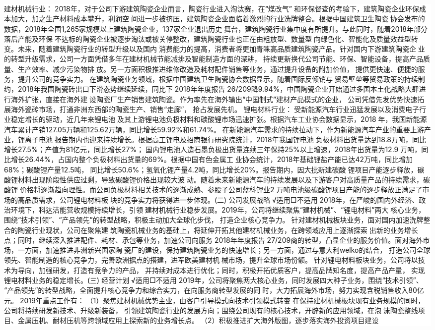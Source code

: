 建材机械行业：
2018年，对于公司下游建筑陶瓷企业而言，陶瓷行业进入淘汰赛，在“煤改气”
和环保督查的考验下，建筑陶瓷企业环保成本加大，加之生产材料成本攀升，利润空
间进一步被挤压，建筑陶瓷企业面临着激烈的行业洗牌整合。根据中国建筑卫生陶瓷
协会发布的数据，2018年全国1,265家规模以上建筑陶瓷企业，137家企业退出历史
舞台，建筑陶瓷行业集中度有所提升。与此同时，随着2018年部分落后产能及环保
不达标的陶瓷企业被逐步淘汰或被关停整改，建筑陶瓷行业也正在由粗放型、数量型
向绿色化、智能化及质量效益型转变。未来，随着建筑陶瓷行业的转型升级以及国内
消费能力的提高，消费者将更加青睐高品质建筑陶瓷产品。针对国内下游建筑陶瓷企
业的转型升级需求，公司一方面凭借多年在建材机械节能减排及智能制造方面的深耕，
持续更新换代公司节能、环保、智能设备，提高产品质量、生产效率、减少污染物排
放。另一方面积极推进维修改造及耗材配件销售等业务，通过提升设备的附加价值，
提供更快速、便捷的服务，提升公司的竞争实力。
在建筑陶瓷业务领域，根据中国建筑卫生陶瓷协会数据显示，随着国际反倾销与
贸易壁垒等贸易政策的持续制约，2018年我国陶瓷砖出口下滑态势继续延续，同比下
2018年年度报告
26/209降9.94%，中国陶瓷企业开始通过多国本土化战略大肆进行海外扩张，直接在海外建
设陶瓷厂生产销售建筑陶瓷。作为率先在海外输出“中国制式”建材产品模式的企业，
公司凭借先发优势快速拓展海外瓷砖市场，打通非洲东西部的陶瓷生产、销售“走廊”，
抢占发展先机。
锂电材料行业：
受新能源汽车行业迅猛发展以及消费电子行业稳定增长的驱动，近几年来锂电池
及其上游锂电池负极材料和碳酸锂市场迅速扩张。根据汽车工业协会数据显示，2018
年，我国新能源汽车累计产销127.05万辆和125.62万辆，同比增长59.92%和61.74%。
在新能源汽车需求的持续拉动下，作为新能源汽车产业的重要上游产业，锂离子电池
报告期内也迎来持续增长。根据高工锂电及招商银行研究院统计，2018年我国锂电池
负极材料出货量达到18.8万吨，同比增长27.5%；产值为81亿元，同比增长27%；
国内锂电池人造石墨负极出货量连续三年保持25%以上增速，2018年出货量为12.9
万吨，同比增长26.44%，占国内整个负极材料出货量的69%。根据中国有色金属工
业协会统计，2018年基础锂盐产能已达42万吨，同比增加68%；碳酸锂产量12.5吨，
同比增长50.6%；氢氧化锂产量4.2吨，同比增长20%。报告期内，因大批新建碳酸
锂项目产能逐步释放，碳酸锂材料出现阶段性供应过剩，导致碳酸锂价格出现较大波
动。随着未来新能源汽车的持续发展以及下游客户对高质量产品的持续需求，碳酸锂
价格将逐渐趋向理性。而公司负极材料相关技术的逐渐成熟、参股子公司蓝科锂业2
万吨电池级碳酸锂项目产能的逐步释放正满足了市场的高品质需求，公司锂电材料板
块的竞争实力将获得进一步体现。(二)
公司发展战略
√适用□不适用
2018年，在严峻的国内外经济、政治环境下，科达洁能营收规模持续增长，引领
建材机械行业稳步发展。2019年，公司将继续聚焦“建材机械”、“锂电材料”两大
核心业务，围绕“技术引领”、“产品领先”的转型战略，积极主动加大全球化步伐，
打造企业核心竞争力。
针对建材机械板块业务，面对国内加速洗牌整合的陶瓷行业现状，公司在聚焦建
筑陶瓷机械业务的基础上，将延伸开拓其他建材机械业务，在跨领域应用上逐渐探索
出新的业务增长点；同时，继续深入推进配件、耗材、承包等业务，加速公司向服务
2018年年度报告
27/209商的转型，凸显企业的服务价值。面对海外市场，一方面，加速推进非洲新兴国家陶
瓷厂的建设，保持建筑陶瓷业务的快速增长；另一方面，通过与意大利welko的结合，
打造公司全球领先、智能制造的核心竞争力，完善欧洲据点的搭建，进军欧美建材机
械市场，提升全球市场份额。
针对锂电材料板块业务，公司将以技术为导向，加强研发，打造有竞争力的产品，
并持续对成本进行优化；同时，积极开拓优质客户，提高品牌知名度，提高产品产量，
实现锂电材料业务的稳定增长。(三)
经营计划
√适用□不适用
2019年，公司将聚焦两大核心业务，同时发展四大种子业务，围绕“技术引领”、
“产品领先”的转型战略，全面提升核心竞争力和综合实力，在向服务商转型发展的同
时，大力拓展海外市场，努力实现含税销售收入80亿元。
2019年重点工作有：
（1）聚焦建材机械优势主业，由客户引导模式向技术引领模式转变
在保持建材机械板块现有业务规模的同时，公司将持续研发新技术、升级新装备，
引领建筑陶瓷行业的发展方向；围绕公司现有的核心技术，开辟新的应用领域，在泡
沫陶瓷整线项目、金属压机、耐材压机等跨领域应用上探索新的业务增长点。
（2）积极推进扩大海外版图，逐步落实海外投资项目建设
